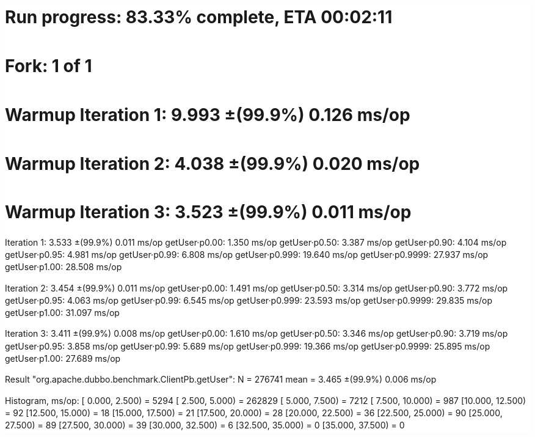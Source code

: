 # Run progress: 83.33% complete, ETA 00:02:11
# Fork: 1 of 1
# Warmup Iteration   1: 9.993 ±(99.9%) 0.126 ms/op
# Warmup Iteration   2: 4.038 ±(99.9%) 0.020 ms/op
# Warmup Iteration   3: 3.523 ±(99.9%) 0.011 ms/op
Iteration   1: 3.533 ±(99.9%) 0.011 ms/op
                 getUser·p0.00:   1.350 ms/op
                 getUser·p0.50:   3.387 ms/op
                 getUser·p0.90:   4.104 ms/op
                 getUser·p0.95:   4.981 ms/op
                 getUser·p0.99:   6.808 ms/op
                 getUser·p0.999:  19.640 ms/op
                 getUser·p0.9999: 27.937 ms/op
                 getUser·p1.00:   28.508 ms/op

Iteration   2: 3.454 ±(99.9%) 0.011 ms/op
                 getUser·p0.00:   1.491 ms/op
                 getUser·p0.50:   3.314 ms/op
                 getUser·p0.90:   3.772 ms/op
                 getUser·p0.95:   4.063 ms/op
                 getUser·p0.99:   6.545 ms/op
                 getUser·p0.999:  23.593 ms/op
                 getUser·p0.9999: 29.835 ms/op
                 getUser·p1.00:   31.097 ms/op

Iteration   3: 3.411 ±(99.9%) 0.008 ms/op
                 getUser·p0.00:   1.610 ms/op
                 getUser·p0.50:   3.346 ms/op
                 getUser·p0.90:   3.719 ms/op
                 getUser·p0.95:   3.858 ms/op
                 getUser·p0.99:   5.689 ms/op
                 getUser·p0.999:  19.366 ms/op
                 getUser·p0.9999: 25.895 ms/op
                 getUser·p1.00:   27.689 ms/op



Result "org.apache.dubbo.benchmark.ClientPb.getUser":
  N = 276741
  mean =      3.465 ±(99.9%) 0.006 ms/op

  Histogram, ms/op:
    [ 0.000,  2.500) = 5294 
    [ 2.500,  5.000) = 262829 
    [ 5.000,  7.500) = 7212 
    [ 7.500, 10.000) = 987 
    [10.000, 12.500) = 92 
    [12.500, 15.000) = 18 
    [15.000, 17.500) = 21 
    [17.500, 20.000) = 28 
    [20.000, 22.500) = 36 
    [22.500, 25.000) = 90 
    [25.000, 27.500) = 89 
    [27.500, 30.000) = 39 
    [30.000, 32.500) = 6 
    [32.500, 35.000) = 0 
    [35.000, 37.500) = 0 
